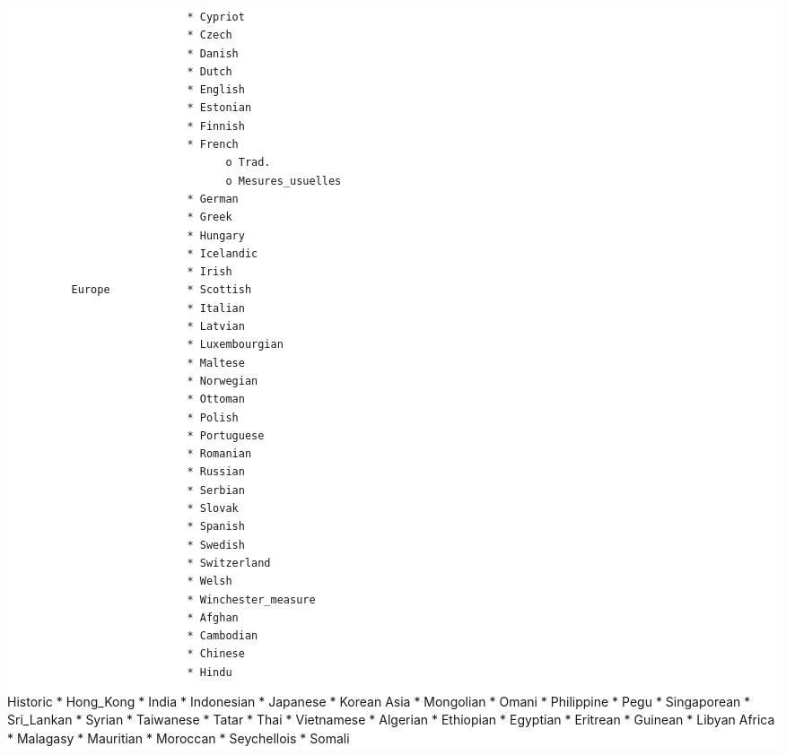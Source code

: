                                 * Cypriot
                                * Czech
                                * Danish
                                * Dutch
                                * English
                                * Estonian
                                * Finnish
                                * French
                                      o Trad.
                                      o Mesures_usuelles
                                * German
                                * Greek
                                * Hungary
                                * Icelandic
                                * Irish
              Europe            * Scottish
                                * Italian
                                * Latvian
                                * Luxembourgian
                                * Maltese
                                * Norwegian
                                * Ottoman
                                * Polish
                                * Portuguese
                                * Romanian
                                * Russian
                                * Serbian
                                * Slovak
                                * Spanish
                                * Swedish
                                * Switzerland
                                * Welsh
                                * Winchester_measure
                                * Afghan
                                * Cambodian
                                * Chinese
                                * Hindu
Historic                        * Hong_Kong
                                * India
                                * Indonesian
                                * Japanese
                                * Korean
              Asia              * Mongolian
                                * Omani
                                * Philippine
                                * Pegu
                                * Singaporean
                                * Sri_Lankan
                                * Syrian
                                * Taiwanese
                                * Tatar
                                * Thai
                                * Vietnamese
                                * Algerian
                                * Ethiopian
                                * Egyptian
                                * Eritrean
                                * Guinean
                                * Libyan
              Africa            * Malagasy
                                * Mauritian
                                * Moroccan
                                * Seychellois
                                * Somali